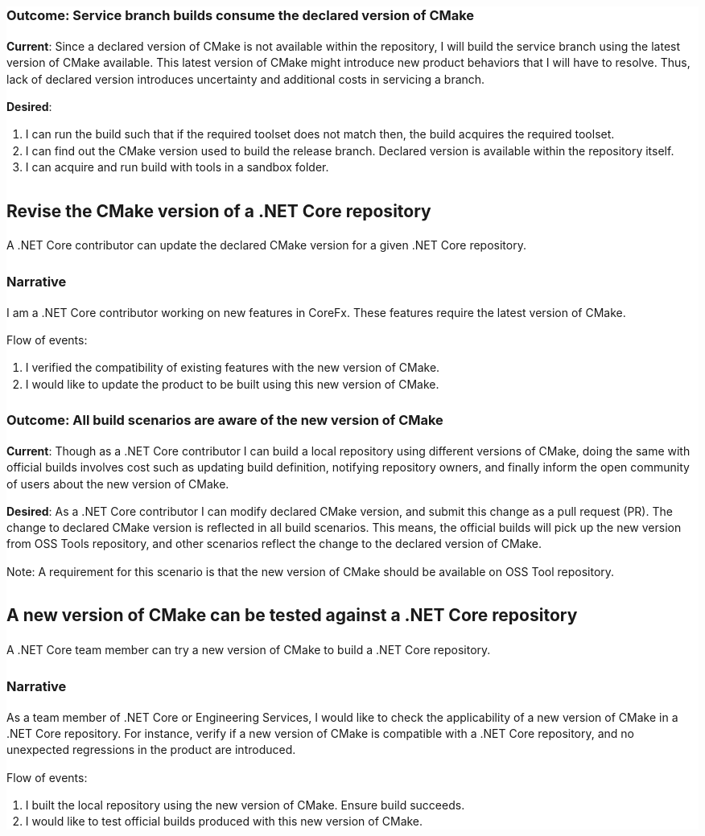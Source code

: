 ### Outcome: Service branch builds consume the declared version of CMake
**Current**: Since a declared version of CMake is not available within the repository, I will build the service branch using the latest version of CMake available. This latest version of CMake might introduce new product behaviors that I will have to resolve. Thus, lack of declared version introduces uncertainty and additional costs in servicing a branch.

**Desired**:
 1. I can run the build such that if the required toolset does not match then, the build acquires the required toolset.
 2. I can find out the CMake version used to build the release branch. Declared version is available within the repository itself.
 3. I can acquire and run build with tools in a sandbox folder.

## Revise the CMake version of a .NET Core repository
A .NET Core contributor can update the declared CMake version for a given .NET Core repository.

### Narrative
I am a .NET Core contributor working on new features in CoreFx. These features require the latest version of CMake.

Flow of events:
 1. I verified the compatibility of existing features with the new version of CMake.
 2. I would like to update the product to be built using this new version of CMake.

### Outcome: All build scenarios are aware of the new version of CMake
**Current**: Though as a .NET Core contributor I can build a local repository using different versions of CMake, doing the same with official builds involves cost such as updating build definition, notifying repository owners, and finally inform the open community of users about the new version of CMake.

**Desired**: As a .NET Core contributor I can modify declared CMake version, and submit this change as a pull request (PR). The change to declared CMake version is reflected in all build scenarios. This means, the official builds will pick up the new version from OSS Tools repository, and other scenarios reflect the change to the declared version of CMake.

Note: A requirement for this scenario is that the new version of CMake should be available on OSS Tool repository.

## A new version of CMake can be tested against a .NET Core repository
A .NET Core team member can try a new version of CMake to build a .NET Core repository.

### Narrative
As a team member of .NET Core or Engineering Services, I would like to check the applicability of a new version of CMake in a .NET Core repository. For instance, verify if a new version of CMake is compatible with a .NET Core repository, and no unexpected regressions in the product are introduced.

Flow of events:
 1. I built the local repository using the new version of CMake. Ensure build succeeds.
 2. I would like to test official builds produced with this new version of CMake.
